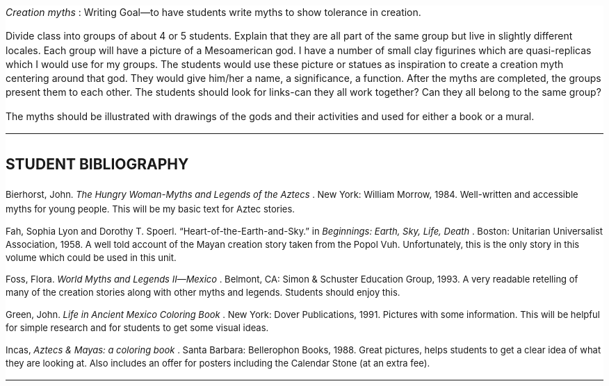  <i>
  Creation myths
 </i>
 : Writing Goal—to have students write myths to show tolerance in creation.
 <p>
  Divide class into groups of about 4 or 5 students. Explain that they are all part of the same group but live in slightly different locales. Each group will have a picture of a Mesoamerican god. I have a number of small clay figurines which are quasi-replicas which I would use for my groups. The students would use these picture or statues as inspiration to create a creation myth centering around that god. They would give him/her a name, a significance, a function. After the myths are completed, the groups present them to each other. The students should look for links-can they all work together? Can they all belong to the same group?
 </p>
 <p>
  The myths should be illustrated with drawings of the gods and their activities and used for either a book or a mural.
 </p>
<hr/>
 <h2>
  STUDENT BIBLIOGRAPHY
 </h2>
 <font size="-1">
  Bierhorst, John.
  <i>
   The Hungry Woman-Myths and Legends of the Aztecs
  </i>
  . New York: William Morrow, 1984. Well-written and accessible myths for young people. This will be my basic text for Aztec stories.
  <p>
   Fah, Sophia Lyon and Dorothy T. Spoerl. “Heart-of-the-Earth-and-Sky.” in
   <i>
    Beginnings: Earth, Sky, Life, Death
   </i>
   . Boston: Unitarian Universalist Association, 1958. A well told account of the Mayan creation story taken from the Popol Vuh. Unfortunately, this is the only story in this volume which could be used in this unit.
  </p>
  <p>
   Foss, Flora.
   <i>
    World Myths and Legends II—Mexico
   </i>
   . Belmont, CA: Simon &amp; Schuster Education Group, 1993. A very readable retelling of many of the creation stories along with other myths and legends. Students should enjoy this.
  </p>
  <p>
   Green, John.
   <i>
    Life in Ancient Mexico Coloring Book
   </i>
   . New York: Dover Publications, 1991. Pictures with some information. This will be helpful for simple research and for students to get some visual ideas.
  </p>
  <p>
   Incas,
   <i>
    Aztecs &amp; Mayas: a coloring book
   </i>
   . Santa Barbara: Bellerophon Books, 1988. Great pictures, helps students to get a clear idea of what they are looking at. Also includes an offer for posters including the Calendar Stone (at an extra fee).
  </p>
</font>
 <hr/>